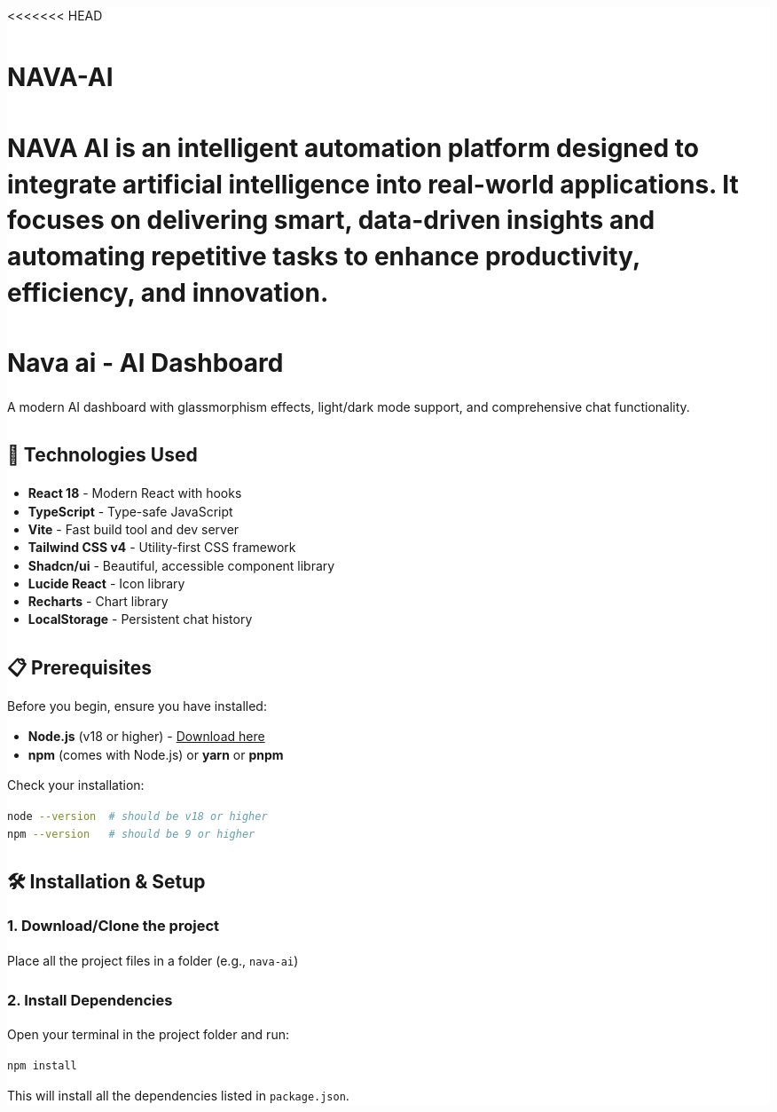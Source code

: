 <<<<<<< HEAD
# NAVA-AI
NAVA AI is an intelligent automation platform designed to integrate artificial intelligence into real-world applications. It focuses on delivering smart, data-driven insights and automating repetitive tasks to enhance productivity, efficiency, and innovation.
=======
# Nava ai - AI Dashboard

A modern AI dashboard with glassmorphism effects, light/dark mode support, and comprehensive chat functionality.

## 🚀 Technologies Used

- **React 18** - Modern React with hooks
- **TypeScript** - Type-safe JavaScript
- **Vite** - Fast build tool and dev server
- **Tailwind CSS v4** - Utility-first CSS framework
- **Shadcn/ui** - Beautiful, accessible component library
- **Lucide React** - Icon library
- **Recharts** - Chart library
- **LocalStorage** - Persistent chat history

## 📋 Prerequisites

Before you begin, ensure you have installed:
- **Node.js** (v18 or higher) - [Download here](https://nodejs.org/)
- **npm** (comes with Node.js) or **yarn** or **pnpm**

Check your installation:
```bash
node --version  # should be v18 or higher
npm --version   # should be 9 or higher
```

## 🛠️ Installation & Setup

### 1. Download/Clone the project

Place all the project files in a folder (e.g., `nava-ai`)

### 2. Install Dependencies

Open your terminal in the project folder and run:

```bash
npm install
```

This will install all the dependencies listed in `package.json`.

